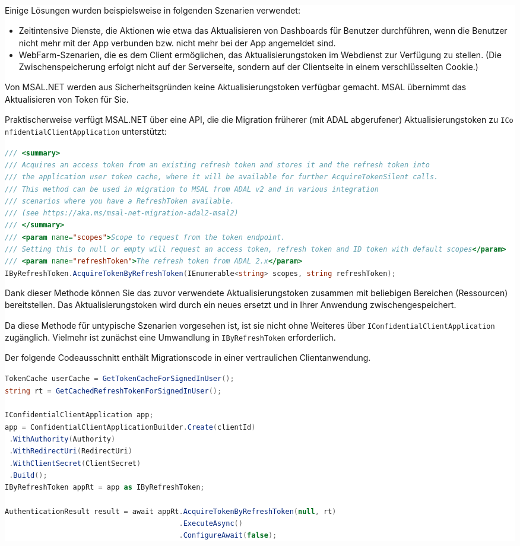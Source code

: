 Einige Lösungen wurden beispielsweise in folgenden Szenarien verwendet:

- Zeitintensive Dienste, die Aktionen wie etwa das Aktualisieren von Dashboards für Benutzer durchführen, wenn die Benutzer nicht mehr mit der App verbunden bzw. nicht mehr bei der App angemeldet sind.
- WebFarm-Szenarien, die es dem Client ermöglichen, das Aktualisierungstoken im Webdienst zur Verfügung zu stellen. (Die Zwischenspeicherung erfolgt nicht auf der Serverseite, sondern auf der Clientseite in einem verschlüsselten Cookie.)

Von MSAL.NET werden aus Sicherheitsgründen keine Aktualisierungstoken verfügbar gemacht. MSAL übernimmt das Aktualisieren von Token für Sie.

Praktischerweise verfügt MSAL.NET über eine API, die die Migration früherer (mit ADAL abgerufener) Aktualisierungstoken zu `IConfidentialClientApplication` unterstützt:

```csharp
/// <summary>
/// Acquires an access token from an existing refresh token and stores it and the refresh token into
/// the application user token cache, where it will be available for further AcquireTokenSilent calls.
/// This method can be used in migration to MSAL from ADAL v2 and in various integration
/// scenarios where you have a RefreshToken available.
/// (see https://aka.ms/msal-net-migration-adal2-msal2)
/// </summary>
/// <param name="scopes">Scope to request from the token endpoint.
/// Setting this to null or empty will request an access token, refresh token and ID token with default scopes</param>
/// <param name="refreshToken">The refresh token from ADAL 2.x</param>
IByRefreshToken.AcquireTokenByRefreshToken(IEnumerable<string> scopes, string refreshToken);
```

Dank dieser Methode können Sie das zuvor verwendete Aktualisierungstoken zusammen mit beliebigen Bereichen (Ressourcen) bereitstellen. Das Aktualisierungstoken wird durch ein neues ersetzt und in Ihrer Anwendung zwischengespeichert.

Da diese Methode für untypische Szenarien vorgesehen ist, ist sie nicht ohne Weiteres über `IConfidentialClientApplication` zugänglich. Vielmehr ist zunächst eine Umwandlung in `IByRefreshToken` erforderlich.

Der folgende Codeausschnitt enthält Migrationscode in einer vertraulichen Clientanwendung.

```csharp
TokenCache userCache = GetTokenCacheForSignedInUser();
string rt = GetCachedRefreshTokenForSignedInUser();

IConfidentialClientApplication app;
app = ConfidentialClientApplicationBuilder.Create(clientId)
 .WithAuthority(Authority)
 .WithRedirectUri(RedirectUri)
 .WithClientSecret(ClientSecret)
 .Build();
IByRefreshToken appRt = app as IByRefreshToken;

AuthenticationResult result = await appRt.AcquireTokenByRefreshToken(null, rt)
                                         .ExecuteAsync()
                                         .ConfigureAwait(false);
```
